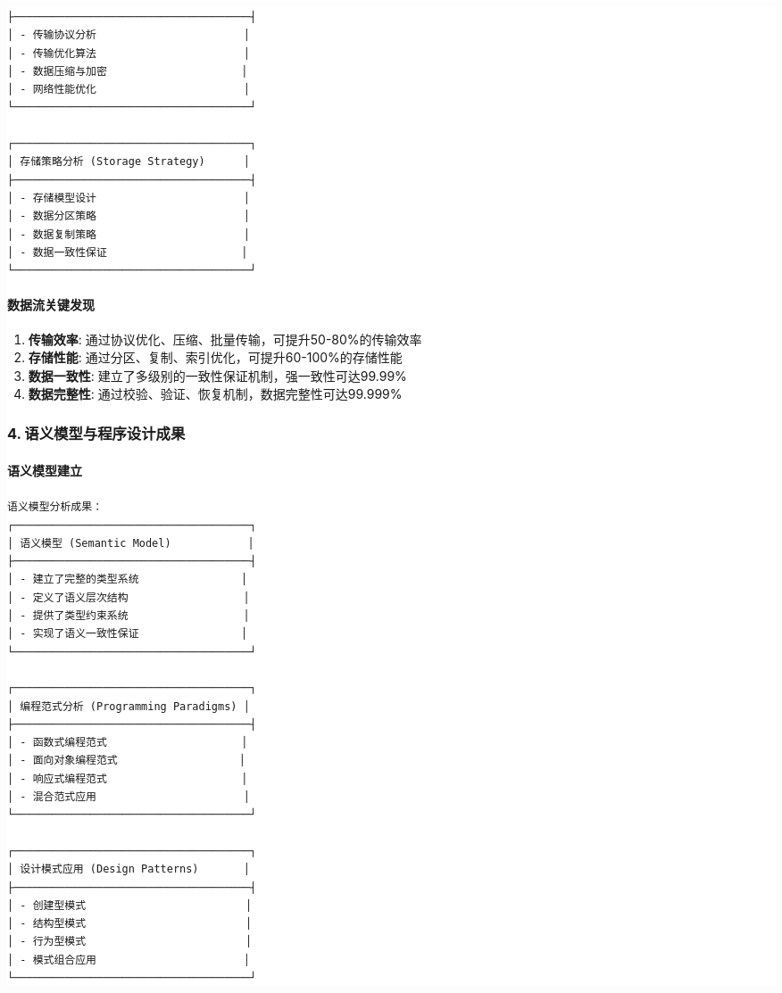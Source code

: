 ```text
├─────────────────────────────────────┤
│ - 传输协议分析                       │
│ - 传输优化算法                       │
│ - 数据压缩与加密                     │
│ - 网络性能优化                       │
└─────────────────────────────────────┘

┌─────────────────────────────────────┐
│ 存储策略分析 (Storage Strategy)      │
├─────────────────────────────────────┤
│ - 存储模型设计                       │
│ - 数据分区策略                       │
│ - 数据复制策略                       │
│ - 数据一致性保证                     │
└─────────────────────────────────────┘
```

#### 数据流关键发现

1. **传输效率**: 通过协议优化、压缩、批量传输，可提升50-80%的传输效率
2. **存储性能**: 通过分区、复制、索引优化，可提升60-100%的存储性能
3. **数据一致性**: 建立了多级别的一致性保证机制，强一致性可达99.99%
4. **数据完整性**: 通过校验、验证、恢复机制，数据完整性可达99.999%

### 4. 语义模型与程序设计成果

#### 语义模型建立

```text
语义模型分析成果：
┌─────────────────────────────────────┐
│ 语义模型 (Semantic Model)            │
├─────────────────────────────────────┤
│ - 建立了完整的类型系统                │
│ - 定义了语义层次结构                  │
│ - 提供了类型约束系统                  │
│ - 实现了语义一致性保证                │
└─────────────────────────────────────┘

┌─────────────────────────────────────┐
│ 编程范式分析 (Programming Paradigms) │
├─────────────────────────────────────┤
│ - 函数式编程范式                     │
│ - 面向对象编程范式                   │
│ - 响应式编程范式                     │
│ - 混合范式应用                       │
└─────────────────────────────────────┘

┌─────────────────────────────────────┐
│ 设计模式应用 (Design Patterns)       │
├─────────────────────────────────────┤
│ - 创建型模式                         │
│ - 结构型模式                         │
│ - 行为型模式                         │
│ - 模式组合应用                       │
└─────────────────────────────────────┘
```
